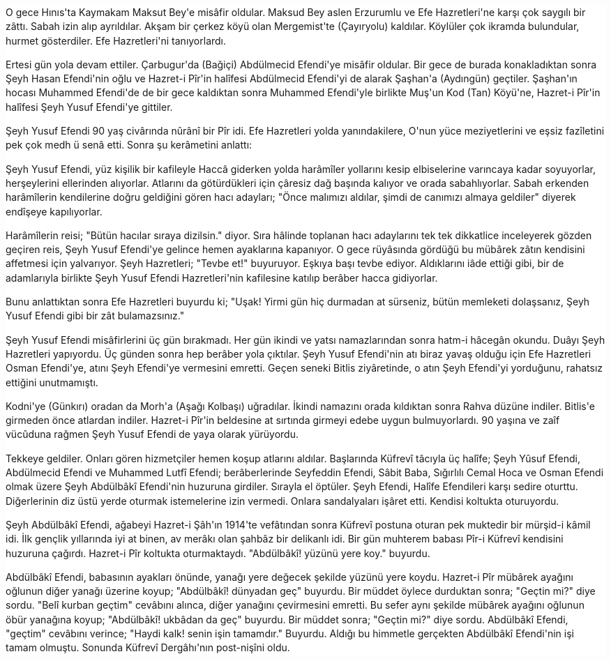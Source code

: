 O gece Hınıs'ta Kaymakam Maksut Bey'e misâfir oldular. Maksud Bey aslen Erzurumlu ve Efe Hazretleri'ne karşı çok saygılı bir zâttı. Sabah izin alıp ayrıldılar. Akşam bir çerkez köyü olan Mergemist'te (Çayıryolu) kaldılar. Köylüler çok ikramda bulundular, hurmet gösterdiler. Efe Hazretleri'ni tanıyorlardı.

Ertesi gün yola devam ettiler. Çarbugur'da (Bağiçi) Abdülmecid Efendi'ye misâfir oldular. Bir gece de burada konakladıktan sonra Şeyh Hasan Efendi'nin oğlu ve Hazret-i Pîr'in halîfesi Abdülmecid Efendi'yi de alarak Şaşhan'a (Aydıngün) geçtiler. Şaşhan'ın hocası Muhammed Efendi'de de bir gece kaldıktan sonra Muhammed Efendi'yle birlikte Muş'un Kod (Tan) Köyü'ne, Hazret-i Pîr'in halîfesi Şeyh Yusuf Efendi'ye gittiler.

Şeyh Yusuf Efendi 90 yaş civârında nûrânî bir Pîr idi. Efe Hazretleri yolda yanındakilere, O'nun yüce meziyetlerini ve eşsiz fazîletini pek çok medh ü senâ etti. Sonra şu kerâmetini anlattı:

Şeyh Yusuf Efendi, yüz kişilik bir kafileyle Haccâ giderken yolda harâmîler yollarını kesip elbiselerine varıncaya kadar soyuyorlar, herşeylerini ellerinden alıyorlar. Atlarını da götürdükleri için çâresiz dağ başında kalıyor ve orada sabahlıyorlar. Sabah erkenden harâmîlerin kendilerine doğru geldiğini gören hacı adayları; "Önce malımızı aldılar, şimdi de canımızı almaya geldiler" diyerek endîşeye kapılıyorlar.

Harâmîlerin reisi; "Bütün hacılar sıraya dizilsin." diyor. Sıra hâlinde toplanan hacı adaylarını tek tek dikkatlice inceleyerek gözden geçiren reis, Şeyh Yusuf Efendi'ye gelince hemen ayaklarına kapanıyor. O gece rüyâsında gördüğü bu mübârek zâtın kendisini affetmesi için yalvarıyor. Şeyh Hazretleri; "Tevbe et!" buyuruyor. Eşkıya başı tevbe ediyor. Aldıklarını iâde ettiği gibi, bir de adamlarıyla birlikte Şeyh Yusuf Efendi Hazretleri'nin kafilesine katılıp berâber hacca gidiyorlar.

Bunu anlattıktan sonra Efe Hazretleri buyurdu ki; "Uşak! Yirmi gün hiç durmadan at sürseniz, bütün memleketi dolaşsanız, Şeyh Yusuf Efendi gibi bir zât bulamazsınız."

Şeyh Yusuf Efendi misâfirlerini üç gün bırakmadı. Her gün ikindi ve yatsı namazlarından sonra hatm-i hâcegân okundu. Duâyı Şeyh Hazretleri yapıyordu. Üç günden sonra hep berâber yola çıktılar. Şeyh Yusuf Efendi'nin atı biraz yavaş olduğu için Efe Hazretleri Osman Efendi'ye, atını Şeyh Efendi'ye vermesini emretti. Geçen seneki Bitlis ziyâretinde, o atın Şeyh Efendi'yi yorduğunu, rahatsız ettiğini unutmamıştı.

Kodni'ye (Günkırı) oradan da Morh'a (Aşağı Kolbaşı) uğradılar. İkindi namazını orada kıldıktan sonra Rahva düzüne indiler. Bitlis'e girmeden önce atlardan indiler. Hazret-i Pîr'in beldesine at sırtında girmeyi edebe uygun bulmuyorlardı. 90 yaşına ve zaîf vücûduna rağmen Şeyh Yusuf Efendi de yaya olarak yürüyordu.

Tekkeye geldiler. Onları gören hizmetçiler hemen koşup atlarını aldılar. Başlarında Küfrevî tâcıyla üç halîfe; Şeyh Yûsuf Efendi, Abdülmecid Efendi ve Muhammed Lutfî Efendi; berâberlerinde Seyfeddin Efendi, Sâbit Baba, Sığırlılı Cemal Hoca ve Osman Efendi olmak üzere Şeyh Abdülbâkî Efendi'nin huzuruna girdiler. Sırayla el öptüler. Şeyh Efendi, Halîfe Efendileri karşı sedire oturttu. Diğerlerinin diz üstü yerde oturmak istemelerine izin vermedi. Onlara sandalyaları işâret etti. Kendisi koltukta oturuyordu.

Şeyh Abdülbâkî Efendi, ağabeyi Hazret-i Şâh'ın 1914'te vefâtından sonra Küfrevî postuna oturan pek muktedir bir mürşid-i kâmil idi. İlk gençlik yıllarında iyi at binen, av merâkı olan şahbâz bir delikanlı idi. Bir gün muhterem babası Pîr-i Küfrevî kendisini huzuruna çağırdı. Hazret-i Pîr koltukta oturmaktaydı. "Abdülbâkî! yüzünü yere koy." buyurdu. 

Abdülbâkî Efendi, babasının ayakları önünde, yanağı yere değecek şekilde yüzünü yere koydu. Hazret-i Pîr mübârek ayağını oğlunun diğer yanağı üzerine koyup; "Abdülbâkî! dünyadan geç" buyurdu. Bir müddet öylece durduktan sonra; "Geçtin mi?" diye sordu. "Belî kurban geçtim" cevâbını alınca, diğer yanağını çevirmesini emretti. Bu sefer aynı şekilde mübârek ayağını oğlunun öbür yanağına koyup; "Abdülbâkî! ukbâdan da geç" buyurdu. Bir müddet sonra; "Geçtin mi?" diye sordu. Abdülbâkî Efendi, "geçtim" cevâbını verince; "Haydi kalk! senin işin tamamdır." Buyurdu. Aldığı bu himmetle gerçekten Abdülbâkî Efendi'nin işi tamam olmuştu. Sonunda Küfrevî Dergâhı'nın post-nişîni oldu.
